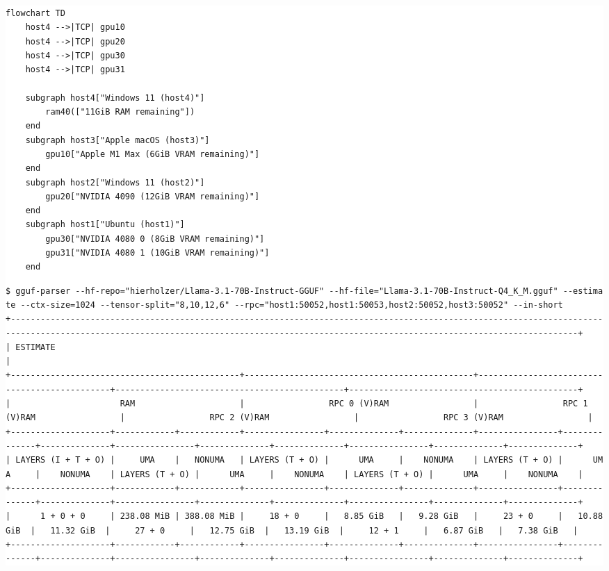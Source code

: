```mermaid
flowchart TD
    host4 -->|TCP| gpu10
    host4 -->|TCP| gpu20
    host4 -->|TCP| gpu30
    host4 -->|TCP| gpu31

    subgraph host4["Windows 11 (host4)"]
        ram40(["11GiB RAM remaining"])
    end
    subgraph host3["Apple macOS (host3)"]
        gpu10["Apple M1 Max (6GiB VRAM remaining)"]
    end
    subgraph host2["Windows 11 (host2)"]
        gpu20["NVIDIA 4090 (12GiB VRAM remaining)"]
    end
    subgraph host1["Ubuntu (host1)"]
        gpu30["NVIDIA 4080 0 (8GiB VRAM remaining)"]
        gpu31["NVIDIA 4080 1 (10GiB VRAM remaining)"]
    end
```

```shell
$ gguf-parser --hf-repo="hierholzer/Llama-3.1-70B-Instruct-GGUF" --hf-file="Llama-3.1-70B-Instruct-Q4_K_M.gguf" --estimate --ctx-size=1024 --tensor-split="8,10,12,6" --rpc="host1:50052,host1:50053,host2:50052,host3:50052" --in-short
+------------------------------------------------------------------------------------------------------------------------------------------------------------------------------------------------------------------------------------------+
| ESTIMATE                                                                                                                                                                                                                                 |
+----------------------------------------------+----------------------------------------------+----------------------------------------------+----------------------------------------------+----------------------------------------------+
|                      RAM                     |                 RPC 0 (V)RAM                 |                 RPC 1 (V)RAM                 |                 RPC 2 (V)RAM                 |                 RPC 3 (V)RAM                 |
+--------------------+------------+------------+----------------+--------------+--------------+----------------+--------------+--------------+----------------+--------------+--------------+----------------+--------------+--------------+
| LAYERS (I + T + O) |     UMA    |   NONUMA   | LAYERS (T + O) |      UMA     |    NONUMA    | LAYERS (T + O) |      UMA     |    NONUMA    | LAYERS (T + O) |      UMA     |    NONUMA    | LAYERS (T + O) |      UMA     |    NONUMA    |
+--------------------+------------+------------+----------------+--------------+--------------+----------------+--------------+--------------+----------------+--------------+--------------+----------------+--------------+--------------+
|      1 + 0 + 0     | 238.08 MiB | 388.08 MiB |     18 + 0     |   8.85 GiB   |   9.28 GiB   |     23 + 0     |   10.88 GiB  |   11.32 GiB  |     27 + 0     |   12.75 GiB  |   13.19 GiB  |     12 + 1     |   6.87 GiB   |   7.38 GiB   |
+--------------------+------------+------------+----------------+--------------+--------------+----------------+--------------+--------------+----------------+--------------+--------------+----------------+--------------+--------------+

```
